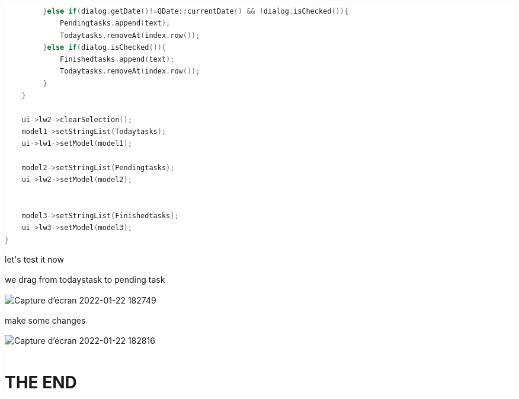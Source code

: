 ```cpp
         }else if(dialog.getDate()!=QDate::currentDate() && !dialog.isChecked()){
             Pendingtasks.append(text);
             Todaytasks.removeAt(index.row());
         }else if(dialog.isChecked()){
             Finishedtasks.append(text);
             Todaytasks.removeAt(index.row());
         }
    }

    ui->lw2->clearSelection();
    model1->setStringList(Todaytasks);
    ui->lw1->setModel(model1);

    model2->setStringList(Pendingtasks);
    ui->lw2->setModel(model2);


    model3->setStringList(Finishedtasks);
    ui->lw3->setModel(model3);
}
```
let's test it now

we drag from todaystask to pending task

![Capture d’écran 2022-01-22 182749](https://user-images.githubusercontent.com/85891554/150649164-d2122718-3122-465c-ad9e-613dad2459c5.png)

make some changes

![Capture d’écran 2022-01-22 182816](https://user-images.githubusercontent.com/85891554/150650997-cb0bef8b-9a0d-4020-9629-143b5f3c363b.png)


# THE END
